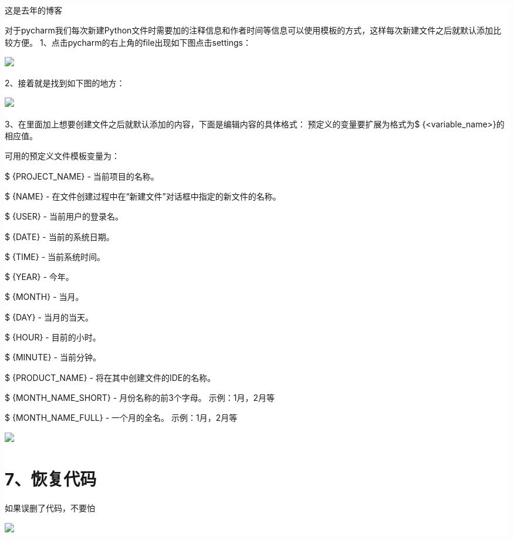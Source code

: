 

这是去年的博客

对于pycharm我们每次新建Python文件时需要加的注释信息和作者时间等信息可以使用模板的方式，这样每次新建文件之后就默认添加比较方便。
1、点击pycharm的右上角的file出现如下图点击settings：



![](https://img-blog.csdnimg.cn/20200330141119187.png)

2、接着就是找到如下图的地方：



![](https://img-blog.csdnimg.cn/20200330141752131.png)


3、在里面加上想要创建文件之后就默认添加的内容，下面是编辑内容的具体格式：
预定义的变量要扩展为格式为$ {<variable_name>}的相应值。

可用的预定义文件模板变量为：

$ {PROJECT_NAME} - 当前项目的名称。

$ {NAME} - 在文件创建过程中在“新建文件”对话框中指定的新文件的名称。

$ {USER} - 当前用户的登录名。

$ {DATE} - 当前的系统日期。

$ {TIME} - 当前系统时间。

$ {YEAR} - 今年。

$ {MONTH} - 当月。

$ {DAY} - 当月的当天。

$ {HOUR} - 目前的小时。

$ {MINUTE} - 当前分钟。

$ {PRODUCT_NAME} - 将在其中创建文件的IDE的名称。

$ {MONTH_NAME_SHORT} - 月份名称的前3个字母。 示例：1月，2月等

$ {MONTH_NAME_FULL} - 一个月的全名。 示例：1月，2月等



![](https://img-blog.csdnimg.cn/2020033014180732.png)


# 7、恢复代码


如果误删了代码，不要怕


![](https://img-blog.csdnimg.cn/20200516123222114.png)


